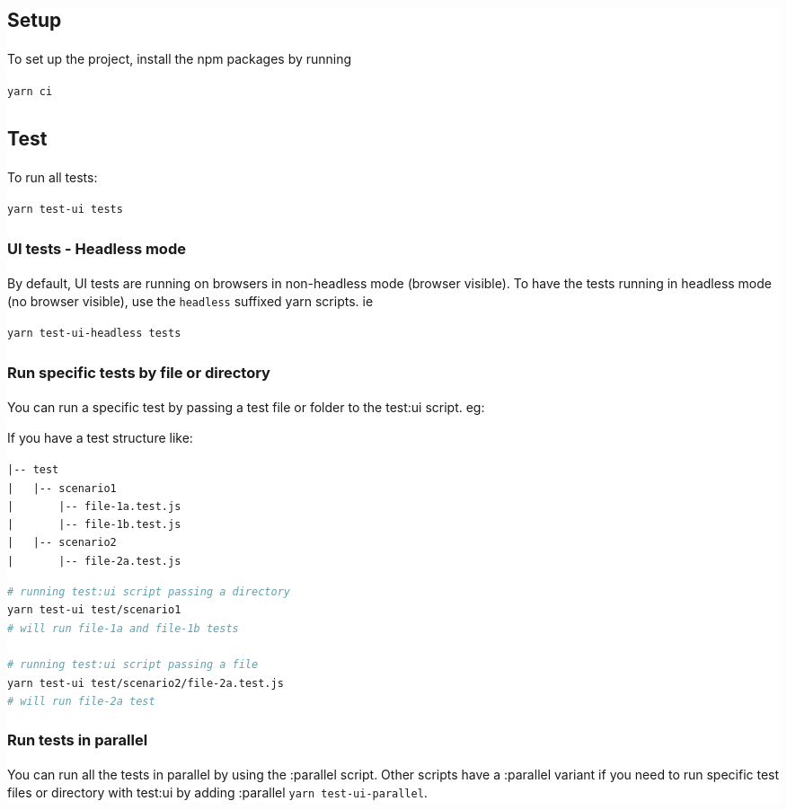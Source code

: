 ## Setup

To set up the project, install the npm packages by running

```bash
yarn ci
```

## Test

To run all tests:

```bash
yarn test-ui tests
```

### UI tests - Headless mode

By default, UI tests are running on browsers in non-headless mode (browser visible). To have the tests running in headless mode (no browser visible), use the `headless` suffixed yarn scripts. ie

```bash
yarn test-ui-headless tests
```

### Run specific tests by file or directory

You can run a specific test by passing a test file or folder to the test:ui script. eg:

If you have a test structure like:

```
|-- test
|   |-- scenario1
|       |-- file-1a.test.js
|       |-- file-1b.test.js
|   |-- scenario2
|       |-- file-2a.test.js
```

```bash
# running test:ui script passing a directory
yarn test-ui test/scenario1
# will run file-1a and file-1b tests

# running test:ui script passing a file
yarn test-ui test/scenario2/file-2a.test.js
# will run file-2a test
```

### Run tests in parallel

You can run all the tests in parallel by using the :parallel script. Other scripts have a :parallel variant if you need to run specific test files or directory with test:ui by adding :parallel `yarn test-ui-parallel`.
